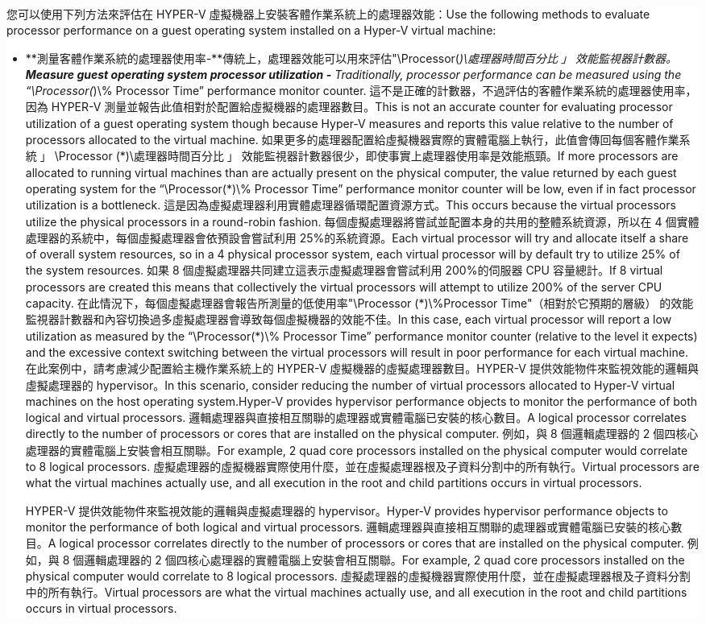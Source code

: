  <span data-ttu-id="5abe6-195">您可以使用下列方法來評估在 HYPER-V 虛擬機器上安裝客體作業系統上的處理器效能：</span><span class="sxs-lookup"><span data-stu-id="5abe6-195">Use the following methods to evaluate processor performance on a guest operating system installed on a Hyper-V virtual machine:</span></span>  
  
-   <span data-ttu-id="5abe6-196">**測量客體作業系統的處理器使用率-**傳統上，處理器效能可以用來評估"\Processor(*)\\處理器時間百分比 」 效能監視器計數器。</span><span class="sxs-lookup"><span data-stu-id="5abe6-196">**Measure guest operating system processor utilization -** Traditionally, processor performance can be measured using the “\Processor(*)\\% Processor Time” performance monitor counter.</span></span> <span data-ttu-id="5abe6-197">這不是正確的計數器，不過評估的客體作業系統的處理器使用率，因為 HYPER-V 測量並報告此值相對於配置給虛擬機器的處理器數目。</span><span class="sxs-lookup"><span data-stu-id="5abe6-197">This is not an accurate counter for evaluating processor utilization of a guest operating system though because Hyper-V measures and reports this value relative to the number of processors allocated to the virtual machine.</span></span> <span data-ttu-id="5abe6-198">如果更多的處理器配置給虛擬機器實際的實體電腦上執行，此值會傳回每個客體作業系統 」 \Processor (\*)\\處理器時間百分比 」 效能監視器計數器很少，即使事實上處理器使用率是效能瓶頸。</span><span class="sxs-lookup"><span data-stu-id="5abe6-198">If more processors are allocated to running virtual machines than are actually present on the physical computer, the value returned by each guest operating system for the “\Processor(\*)\\% Processor Time” performance monitor counter will be low, even if in fact processor utilization is a bottleneck.</span></span> <span data-ttu-id="5abe6-199">這是因為虛擬處理器利用實體處理器循環配置資源方式。</span><span class="sxs-lookup"><span data-stu-id="5abe6-199">This occurs because the virtual processors utilize the physical processors in a round-robin fashion.</span></span> <span data-ttu-id="5abe6-200">每個虛擬處理器將嘗試並配置本身的共用的整體系統資源，所以在 4 個實體處理器的系統中，每個虛擬處理器會依預設會嘗試利用 25%的系統資源。</span><span class="sxs-lookup"><span data-stu-id="5abe6-200">Each virtual processor will try and allocate itself a share of overall system resources, so in a 4 physical processor system, each virtual processor will by default try to utilize 25% of the system resources.</span></span> <span data-ttu-id="5abe6-201">如果 8 個虛擬處理器共同建立這表示虛擬處理器會嘗試利用 200%的伺服器 CPU 容量總計。</span><span class="sxs-lookup"><span data-stu-id="5abe6-201">If 8 virtual processors are created this means that collectively the virtual processors will attempt to utilize 200% of the server CPU capacity.</span></span> <span data-ttu-id="5abe6-202">在此情況下，每個虛擬處理器會報告所測量的低使用率"\Processor (\*)\\%Processor Time"（相對於它預期的層級） 的效能監視器計數器和內容切換過多虛擬處理器會導致每個虛擬機器的效能不佳。</span><span class="sxs-lookup"><span data-stu-id="5abe6-202">In this case, each virtual processor will report a low utilization as measured by the “\Processor(\*)\\% Processor Time” performance monitor counter (relative to the level it expects) and the excessive context switching between the virtual processors will result in poor performance for each virtual machine.</span></span> <span data-ttu-id="5abe6-203">在此案例中，請考慮減少配置給主機作業系統上的 HYPER-V 虛擬機器的虛擬處理器數目。HYPER-V 提供效能物件來監視效能的邏輯與虛擬處理器的 hypervisor。</span><span class="sxs-lookup"><span data-stu-id="5abe6-203">In this scenario, consider reducing the number of virtual processors allocated to Hyper-V virtual machines on the host operating system.Hyper-V provides hypervisor performance objects to monitor the performance of both logical and virtual processors.</span></span> <span data-ttu-id="5abe6-204">邏輯處理器與直接相互關聯的處理器或實體電腦已安裝的核心數目。</span><span class="sxs-lookup"><span data-stu-id="5abe6-204">A logical processor correlates directly to the number of processors or cores that are installed on the physical computer.</span></span> <span data-ttu-id="5abe6-205">例如，與 8 個邏輯處理器的 2 個四核心處理器的實體電腦上安裝會相互關聯。</span><span class="sxs-lookup"><span data-stu-id="5abe6-205">For example, 2 quad core processors installed on the physical computer would correlate to 8 logical processors.</span></span> <span data-ttu-id="5abe6-206">虛擬處理器的虛擬機器實際使用什麼，並在虛擬處理器根及子資料分割中的所有執行。</span><span class="sxs-lookup"><span data-stu-id="5abe6-206">Virtual processors are what the virtual machines actually use, and all execution in the root and child partitions occurs in virtual processors.</span></span>  
  
     <span data-ttu-id="5abe6-207">HYPER-V 提供效能物件來監視效能的邏輯與虛擬處理器的 hypervisor。</span><span class="sxs-lookup"><span data-stu-id="5abe6-207">Hyper-V provides hypervisor performance objects to monitor the performance of both logical and virtual processors.</span></span> <span data-ttu-id="5abe6-208">邏輯處理器與直接相互關聯的處理器或實體電腦已安裝的核心數目。</span><span class="sxs-lookup"><span data-stu-id="5abe6-208">A logical processor correlates directly to the number of processors or cores that are installed on the physical computer.</span></span> <span data-ttu-id="5abe6-209">例如，與 8 個邏輯處理器的 2 個四核心處理器的實體電腦上安裝會相互關聯。</span><span class="sxs-lookup"><span data-stu-id="5abe6-209">For example, 2 quad core processors installed on the physical computer would correlate to 8 logical processors.</span></span> <span data-ttu-id="5abe6-210">虛擬處理器的虛擬機器實際使用什麼，並在虛擬處理器根及子資料分割中的所有執行。</span><span class="sxs-lookup"><span data-stu-id="5abe6-210">Virtual processors are what the virtual machines actually use, and all execution in the root and child partitions occurs in virtual processors.</span></span>  
  
